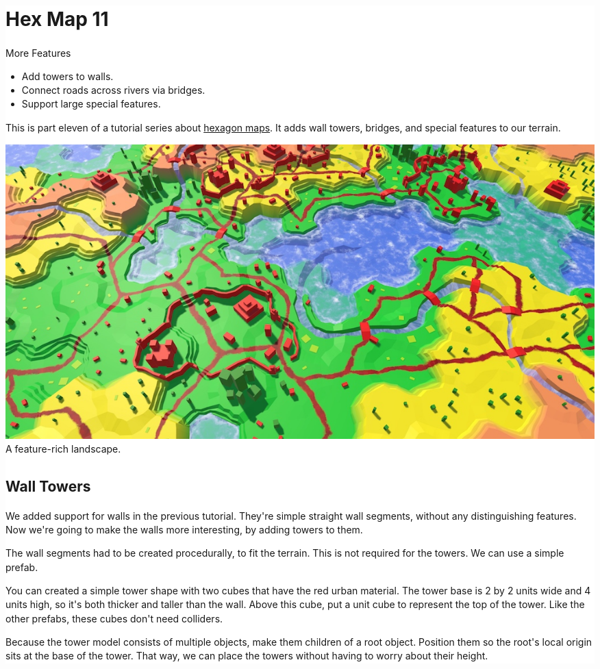 ﻿# Hex Map 11

More Features

- Add towers to walls.
- Connect roads across rivers via bridges.
- Support large special features.

This is part eleven of a tutorial series about [hexagon maps](https://catlikecoding.com/unity/tutorials/hex-map/). It adds wall towers, bridges, and special features to our terrain.

 					
![img](MoreFeatures.assets/tutorial-image.jpg) 					A feature-rich landscape. 				

## Wall Towers

We added support for walls in the previous tutorial. They're  simple straight wall segments, without any distinguishing features. Now  we're going to make the walls more interesting, by adding towers to  them.

The wall segments had to be created procedurally, to fit the  terrain. This is not required for the towers. We can use a simple  prefab.

You can created a simple tower shape with two cubes that have  the red urban material. The tower base is 2 by 2 units wide and 4 units  high, so it's both thicker and taller than the wall. Above this cube,  put a unit cube to represent the top of the tower. Like the other  prefabs, these cubes don't need colliders.

Because the tower model consists of multiple objects, make them  children of a root object. Position them so the root's local origin sits  at the base of the tower. That way, we can place the towers without  having to worry about their height.

 						